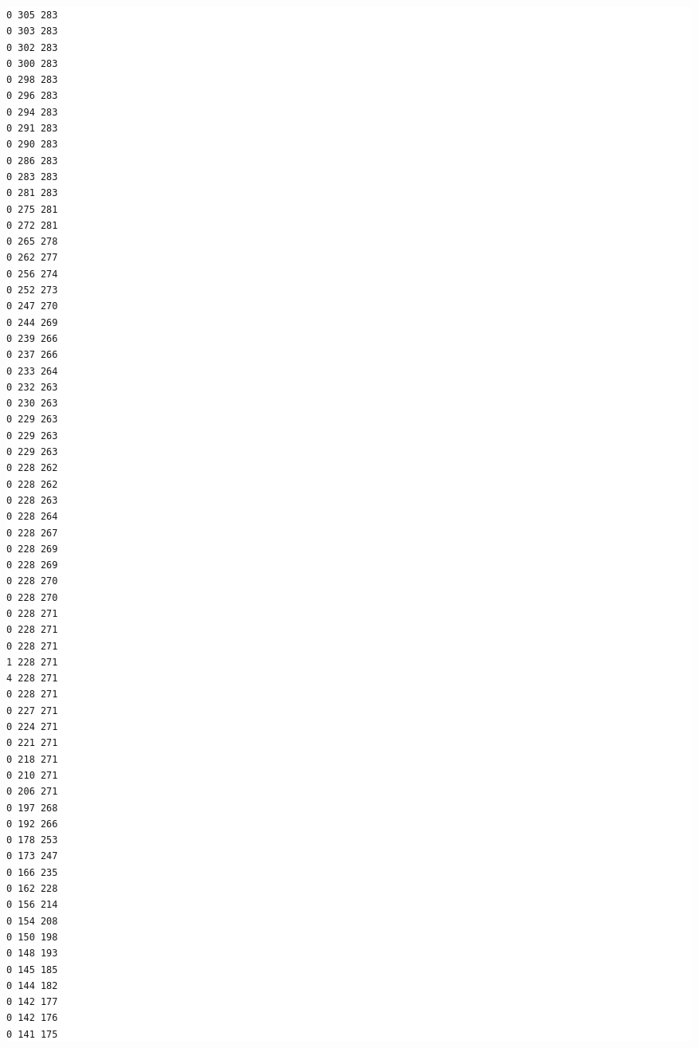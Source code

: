     0 305 283
    0 303 283
    0 302 283
    0 300 283
    0 298 283
    0 296 283
    0 294 283
    0 291 283
    0 290 283
    0 286 283
    0 283 283
    0 281 283
    0 275 281
    0 272 281
    0 265 278
    0 262 277
    0 256 274
    0 252 273
    0 247 270
    0 244 269
    0 239 266
    0 237 266
    0 233 264
    0 232 263
    0 230 263
    0 229 263
    0 229 263
    0 229 263
    0 228 262
    0 228 262
    0 228 263
    0 228 264
    0 228 267
    0 228 269
    0 228 269
    0 228 270
    0 228 270
    0 228 271
    0 228 271
    0 228 271
    1 228 271
    4 228 271
    0 228 271
    0 227 271
    0 224 271
    0 221 271
    0 218 271
    0 210 271
    0 206 271
    0 197 268
    0 192 266
    0 178 253
    0 173 247
    0 166 235
    0 162 228
    0 156 214
    0 154 208
    0 150 198
    0 148 193
    0 145 185
    0 144 182
    0 142 177
    0 142 176
    0 141 175